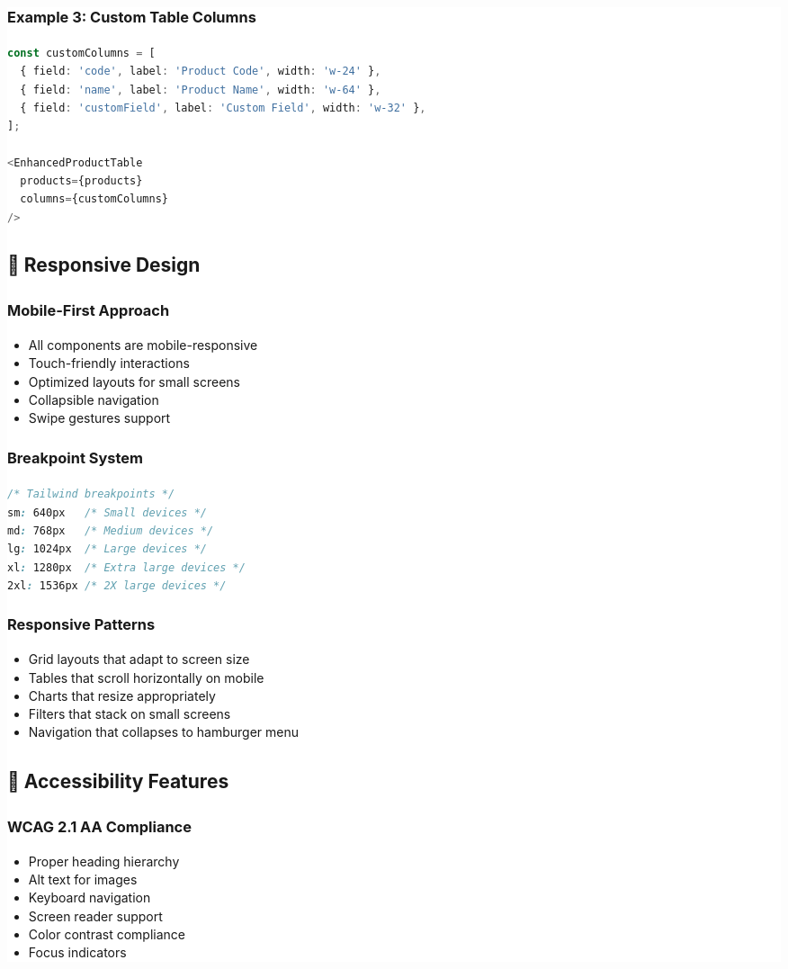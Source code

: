 ### **Example 3: Custom Table Columns**
```typescript
const customColumns = [
  { field: 'code', label: 'Product Code', width: 'w-24' },
  { field: 'name', label: 'Product Name', width: 'w-64' },
  { field: 'customField', label: 'Custom Field', width: 'w-32' },
];

<EnhancedProductTable 
  products={products} 
  columns={customColumns}
/>
```

## 📱 Responsive Design

### **Mobile-First Approach**
- All components are mobile-responsive
- Touch-friendly interactions
- Optimized layouts for small screens
- Collapsible navigation
- Swipe gestures support

### **Breakpoint System**
```css
/* Tailwind breakpoints */
sm: 640px   /* Small devices */
md: 768px   /* Medium devices */
lg: 1024px  /* Large devices */
xl: 1280px  /* Extra large devices */
2xl: 1536px /* 2X large devices */
```

### **Responsive Patterns**
- Grid layouts that adapt to screen size
- Tables that scroll horizontally on mobile
- Charts that resize appropriately
- Filters that stack on small screens
- Navigation that collapses to hamburger menu

## 🎨 Accessibility Features

### **WCAG 2.1 AA Compliance**
- Proper heading hierarchy
- Alt text for images
- Keyboard navigation
- Screen reader support
- Color contrast compliance
- Focus indicators
